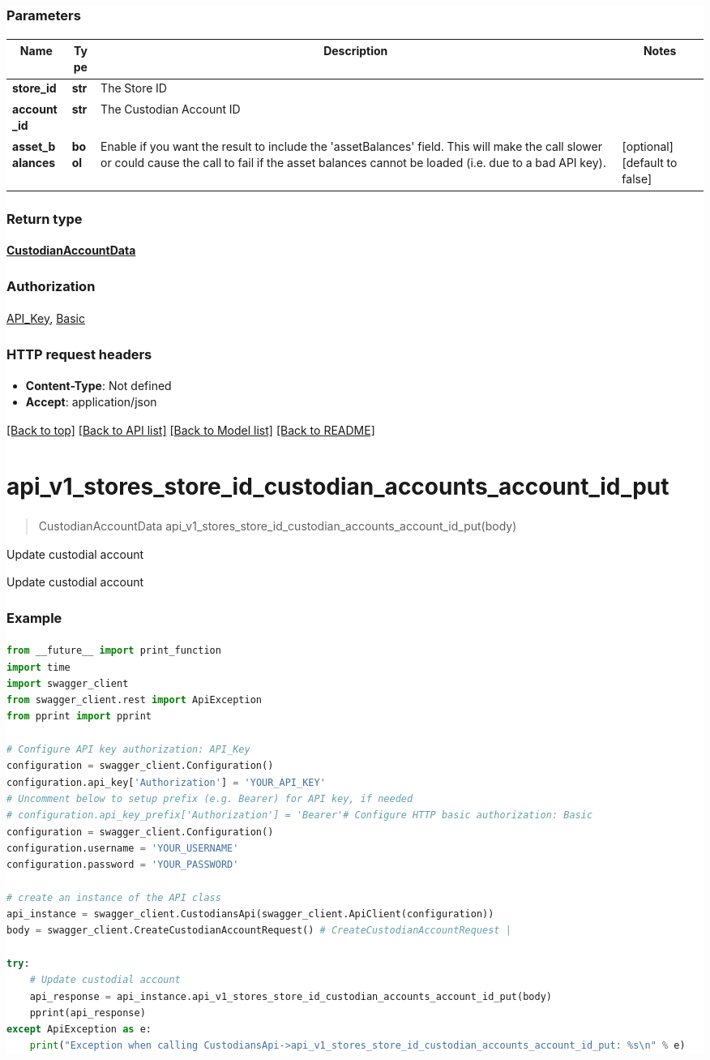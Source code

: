 ### Parameters

Name | Type | Description  | Notes
------------- | ------------- | ------------- | -------------
 **store_id** | **str**| The Store ID | 
 **account_id** | **str**| The Custodian Account ID | 
 **asset_balances** | **bool**| Enable if you want the result to include the &#x27;assetBalances&#x27; field. This will make the call slower or could cause the call to fail if the asset balances cannot be loaded (i.e. due to a bad API key). | [optional] [default to false]

### Return type

[**CustodianAccountData**](CustodianAccountData.md)

### Authorization

[API_Key](../README.md#API_Key), [Basic](../README.md#Basic)

### HTTP request headers

 - **Content-Type**: Not defined
 - **Accept**: application/json

[[Back to top]](#) [[Back to API list]](../README.md#documentation-for-api-endpoints) [[Back to Model list]](../README.md#documentation-for-models) [[Back to README]](../README.md)

# **api_v1_stores_store_id_custodian_accounts_account_id_put**
> CustodianAccountData api_v1_stores_store_id_custodian_accounts_account_id_put(body)

Update custodial account

Update custodial account

### Example
```python
from __future__ import print_function
import time
import swagger_client
from swagger_client.rest import ApiException
from pprint import pprint

# Configure API key authorization: API_Key
configuration = swagger_client.Configuration()
configuration.api_key['Authorization'] = 'YOUR_API_KEY'
# Uncomment below to setup prefix (e.g. Bearer) for API key, if needed
# configuration.api_key_prefix['Authorization'] = 'Bearer'# Configure HTTP basic authorization: Basic
configuration = swagger_client.Configuration()
configuration.username = 'YOUR_USERNAME'
configuration.password = 'YOUR_PASSWORD'

# create an instance of the API class
api_instance = swagger_client.CustodiansApi(swagger_client.ApiClient(configuration))
body = swagger_client.CreateCustodianAccountRequest() # CreateCustodianAccountRequest | 

try:
    # Update custodial account
    api_response = api_instance.api_v1_stores_store_id_custodian_accounts_account_id_put(body)
    pprint(api_response)
except ApiException as e:
    print("Exception when calling CustodiansApi->api_v1_stores_store_id_custodian_accounts_account_id_put: %s\n" % e)
```
